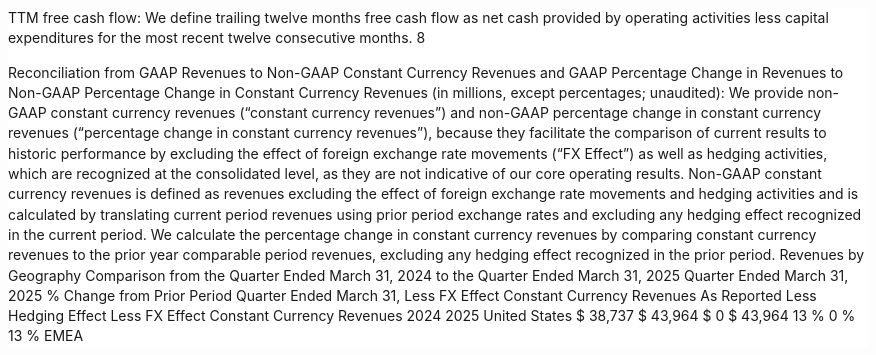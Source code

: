TTM free cash flow: We define trailing twelve months free cash flow as net cash provided by operating activities less capital 
expenditures for the most recent twelve consecutive months.
8

Reconciliation from GAAP Revenues to Non-GAAP Constant Currency Revenues and GAAP Percentage 
Change in Revenues to Non-GAAP Percentage Change in Constant Currency Revenues (in millions, except 
percentages; unaudited):
We provide non-GAAP constant currency revenues (“constant currency revenues”) and non-GAAP percentage change 
in constant currency revenues (“percentage change in constant currency revenues”), because they facilitate the 
comparison of current results to historic performance by excluding the effect of foreign exchange rate movements (“FX 
Effect”) as well as hedging activities, which are recognized at the consolidated level, as they are not indicative of our 
core operating results.
Non-GAAP constant currency revenues is defined as revenues excluding the effect of foreign exchange rate 
movements and hedging activities and is calculated by translating current period revenues using prior period exchange 
rates and excluding any hedging effect recognized in the current period. We calculate the percentage change in 
constant currency revenues by comparing constant currency revenues to the prior year comparable period revenues, 
excluding any hedging effect recognized in the prior period.
Revenues by Geography
Comparison from the Quarter Ended March 31, 2024 to the Quarter Ended March 31, 2025
Quarter Ended March 31, 2025
% Change from Prior Period
Quarter Ended March 31,
Less FX 
Effect
Constant 
Currency 
Revenues
As 
Reported
Less 
Hedging 
Effect
Less FX 
Effect
Constant 
Currency 
Revenues
2024
2025
United States
$ 
38,737 
$ 
43,964 
$ 
0 
$ 
43,964 
 13 %
 0 %
 13 %
EMEA
 
